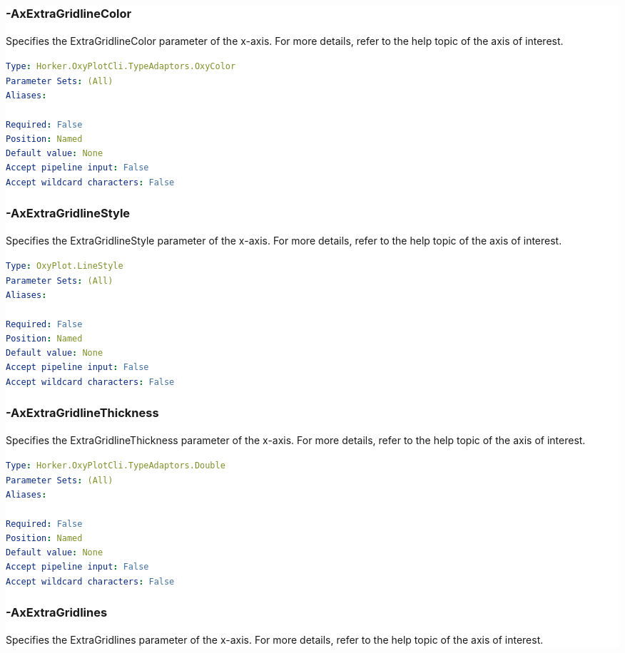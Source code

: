 ### -AxExtraGridlineColor

Specifies the ExtraGridlineColor parameter of the x-axis. For more details, refer to the help topic of the axis of interest.

```yaml
Type: Horker.OxyPlotCli.TypeAdaptors.OxyColor
Parameter Sets: (All)
Aliases:

Required: False
Position: Named
Default value: None
Accept pipeline input: False
Accept wildcard characters: False
```

### -AxExtraGridlineStyle

Specifies the ExtraGridlineStyle parameter of the x-axis. For more details, refer to the help topic of the axis of interest.

```yaml
Type: OxyPlot.LineStyle
Parameter Sets: (All)
Aliases:

Required: False
Position: Named
Default value: None
Accept pipeline input: False
Accept wildcard characters: False
```

### -AxExtraGridlineThickness

Specifies the ExtraGridlineThickness parameter of the x-axis. For more details, refer to the help topic of the axis of interest.

```yaml
Type: Horker.OxyPlotCli.TypeAdaptors.Double
Parameter Sets: (All)
Aliases:

Required: False
Position: Named
Default value: None
Accept pipeline input: False
Accept wildcard characters: False
```

### -AxExtraGridlines

Specifies the ExtraGridlines parameter of the x-axis. For more details, refer to the help topic of the axis of interest.
